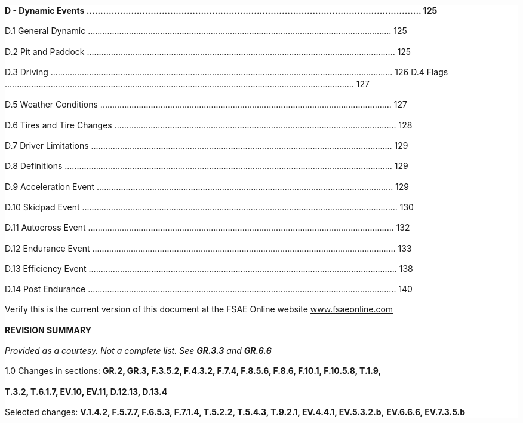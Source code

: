 
**D - Dynamic Events ........................................................................................................................ 125**


D.1 General Dynamic .............................................................................................................................. 125

D.2 Pit and Paddock ................................................................................................................................ 125

D.3 Driving .............................................................................................................................................. 126
D.4 Flags ................................................................................................................................................. 127

D.5 Weather Conditions ......................................................................................................................... 127

D.6 Tires and Tire Changes ..................................................................................................................... 128

D.7 Driver Limitations ............................................................................................................................. 129

D.8 Definitions ........................................................................................................................................ 129

D.9 Acceleration Event ........................................................................................................................... 129

D.10 Skidpad Event ................................................................................................................................... 130

D.11 Autocross Event ............................................................................................................................... 132

D.12 Endurance Event .............................................................................................................................. 133

D.13 Efficiency Event ................................................................................................................................ 138

D.14 Post Endurance ................................................................................................................................ 140


Verify this is the current version of this document at the FSAE Online website www.fsaeonline.com


**REVISION SUMMARY**


_Provided as a courtesy. Not a complete list. See_ _**GR.3.3**_ _and_ _**GR.6.6**_


1.0 Changes in sections: **GR.2, GR.3, F.3.5.2, F.4.3.2, F.7.4, F.8.5.6, F.8.6, F.10.1, F.10.5.8, T.1.9,**

**T.3.2, T.6.1.7, EV.10, EV.11, D.12.13, D.13.4**


Selected changes: **V.1.4.2, F.5.7.7, F.6.5.3, F.7.1.4, T.5.2.2, T.5.4.3, T.9.2.1, EV.4.4.1, EV.5.3.2.b,**
**EV.6.6.6, EV.7.3.5.b**
